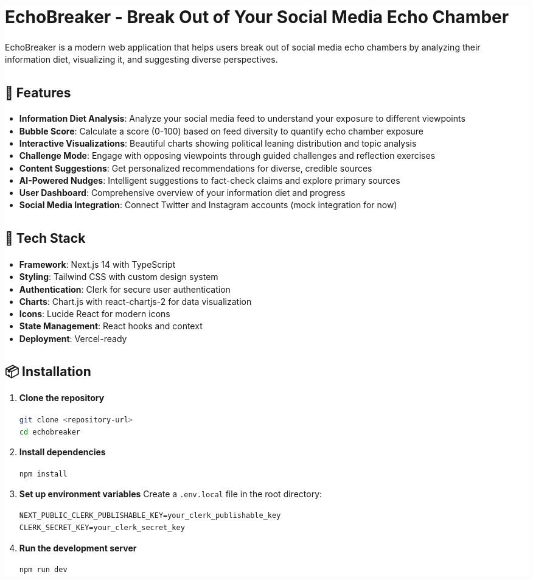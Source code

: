 # EchoBreaker - Break Out of Your Social Media Echo Chamber

EchoBreaker is a modern web application that helps users break out of social media echo chambers by analyzing their information diet, visualizing it, and suggesting diverse perspectives.

## 🎯 Features

- **Information Diet Analysis**: Analyze your social media feed to understand your exposure to different viewpoints
- **Bubble Score**: Calculate a score (0-100) based on feed diversity to quantify echo chamber exposure
- **Interactive Visualizations**: Beautiful charts showing political leaning distribution and topic analysis
- **Challenge Mode**: Engage with opposing viewpoints through guided challenges and reflection exercises
- **Content Suggestions**: Get personalized recommendations for diverse, credible sources
- **AI-Powered Nudges**: Intelligent suggestions to fact-check claims and explore primary sources
- **User Dashboard**: Comprehensive overview of your information diet and progress
- **Social Media Integration**: Connect Twitter and Instagram accounts (mock integration for now)

## 🚀 Tech Stack

- **Framework**: Next.js 14 with TypeScript
- **Styling**: Tailwind CSS with custom design system
- **Authentication**: Clerk for secure user authentication
- **Charts**: Chart.js with react-chartjs-2 for data visualization
- **Icons**: Lucide React for modern icons
- **State Management**: React hooks and context
- **Deployment**: Vercel-ready

## 📦 Installation

1. **Clone the repository**
   ```bash
   git clone <repository-url>
   cd echobreaker
   ```

2. **Install dependencies**
   ```bash
   npm install
   ```

3. **Set up environment variables**
   Create a `.env.local` file in the root directory:
   ```env
   NEXT_PUBLIC_CLERK_PUBLISHABLE_KEY=your_clerk_publishable_key
   CLERK_SECRET_KEY=your_clerk_secret_key
   ```

4. **Run the development server**
   ```bash
   npm run dev
   ```
